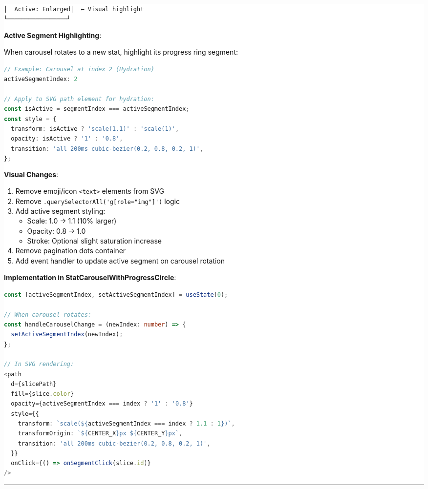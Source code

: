 ```
│  Active: Enlarged│  ← Visual highlight
└─────────────────┘
```

**Active Segment Highlighting**:

When carousel rotates to a new stat, highlight its progress ring segment:

```typescript
// Example: Carousel at index 2 (Hydration)
activeSegmentIndex: 2

// Apply to SVG path element for hydration:
const isActive = segmentIndex === activeSegmentIndex;
const style = {
  transform: isActive ? 'scale(1.1)' : 'scale(1)',
  opacity: isActive ? '1' : '0.8',
  transition: 'all 200ms cubic-bezier(0.2, 0.8, 0.2, 1)',
};
```

**Visual Changes**:
1. Remove emoji/icon `<text>` elements from SVG
2. Remove `.querySelectorAll('g[role="img"]')` logic
3. Add active segment styling:
   - Scale: 1.0 → 1.1 (10% larger)
   - Opacity: 0.8 → 1.0
   - Stroke: Optional slight saturation increase
4. Remove pagination dots container
5. Add event handler to update active segment on carousel rotation

**Implementation in StatCarouselWithProgressCircle**:
```typescript
const [activeSegmentIndex, setActiveSegmentIndex] = useState(0);

// When carousel rotates:
const handleCarouselChange = (newIndex: number) => {
  setActiveSegmentIndex(newIndex);
};

// In SVG rendering:
<path
  d={slicePath}
  fill={slice.color}
  opacity={activeSegmentIndex === index ? '1' : '0.8'}
  style={{
    transform: `scale(${activeSegmentIndex === index ? 1.1 : 1})`,
    transformOrigin: `${CENTER_X}px ${CENTER_Y}px`,
    transition: 'all 200ms cubic-bezier(0.2, 0.8, 0.2, 1)',
  }}
  onClick={() => onSegmentClick(slice.id)}
/>
```

---